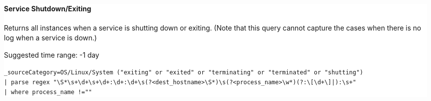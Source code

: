 

#### Service Shutdown/Exiting

Returns all instances when a service is shutting down or exiting. (Note that this query cannot capture the cases when there is no log when a service is down.)

Suggested time range: -1 day


```
_sourceCategory=OS/Linux/System ("exiting" or "exited" or "terminating" or "terminated" or "shutting")
| parse regex "\S*\s+\d+\s+\d+:\d+:\d+\s(?<dest_hostname>\S*)\s(?<process_name>\w*)(?:\[\d+\]|):\s+"
| where process_name !=""
```
